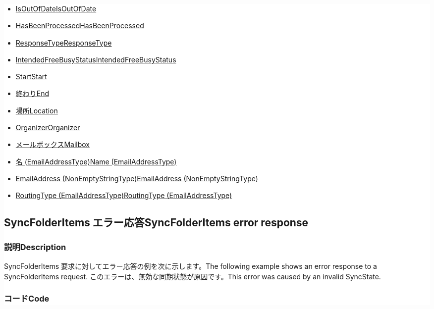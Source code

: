 - [<span data-ttu-id="9b2c2-154">IsOutOfDate</span><span class="sxs-lookup"><span data-stu-id="9b2c2-154">IsOutOfDate</span></span>](isoutofdate.md)
    
- [<span data-ttu-id="9b2c2-155">HasBeenProcessed</span><span class="sxs-lookup"><span data-stu-id="9b2c2-155">HasBeenProcessed</span></span>](hasbeenprocessed.md)
    
- [<span data-ttu-id="9b2c2-156">ResponseType</span><span class="sxs-lookup"><span data-stu-id="9b2c2-156">ResponseType</span></span>](responsetype.md)
    
- [<span data-ttu-id="9b2c2-157">IntendedFreeBusyStatus</span><span class="sxs-lookup"><span data-stu-id="9b2c2-157">IntendedFreeBusyStatus</span></span>](intendedfreebusystatus.md)
    
- [<span data-ttu-id="9b2c2-158">Start</span><span class="sxs-lookup"><span data-stu-id="9b2c2-158">Start</span></span>](start.md)
    
- [<span data-ttu-id="9b2c2-159">終わり</span><span class="sxs-lookup"><span data-stu-id="9b2c2-159">End </span></span>](end-ex15websvcsotherref.md)
    
- [<span data-ttu-id="9b2c2-160">場所</span><span class="sxs-lookup"><span data-stu-id="9b2c2-160">Location</span></span>](location.md)
    
- [<span data-ttu-id="9b2c2-161">Organizer</span><span class="sxs-lookup"><span data-stu-id="9b2c2-161">Organizer</span></span>](organizer.md)
    
- [<span data-ttu-id="9b2c2-162">メールボックス</span><span class="sxs-lookup"><span data-stu-id="9b2c2-162">Mailbox</span></span>](mailbox.md)
    
- [<span data-ttu-id="9b2c2-163">名 (EmailAddressType)</span><span class="sxs-lookup"><span data-stu-id="9b2c2-163">Name (EmailAddressType)</span></span>](name-emailaddresstype.md)
    
- [<span data-ttu-id="9b2c2-164">EmailAddress (NonEmptyStringType)</span><span class="sxs-lookup"><span data-stu-id="9b2c2-164">EmailAddress (NonEmptyStringType)</span></span>](emailaddress-nonemptystringtype.md)
    
- [<span data-ttu-id="9b2c2-165">RoutingType (EmailAddressType)</span><span class="sxs-lookup"><span data-stu-id="9b2c2-165">RoutingType (EmailAddressType)</span></span>](routingtype-emailaddresstype.md)
    
## <a name="syncfolderitems-error-response"></a><span data-ttu-id="9b2c2-166">SyncFolderItems エラー応答</span><span class="sxs-lookup"><span data-stu-id="9b2c2-166">SyncFolderItems error response</span></span>

### <a name="description"></a><span data-ttu-id="9b2c2-167">説明</span><span class="sxs-lookup"><span data-stu-id="9b2c2-167">Description</span></span>

<span data-ttu-id="9b2c2-168">SyncFolderItems 要求に対してエラー応答の例を次に示します。</span><span class="sxs-lookup"><span data-stu-id="9b2c2-168">The following example shows an error response to a SyncFolderItems request.</span></span> <span data-ttu-id="9b2c2-169">このエラーは、無効な同期状態が原因です。</span><span class="sxs-lookup"><span data-stu-id="9b2c2-169">This error was caused by an invalid SyncState.</span></span>
  
### <a name="code"></a><span data-ttu-id="9b2c2-170">コード</span><span class="sxs-lookup"><span data-stu-id="9b2c2-170">Code</span></span>
